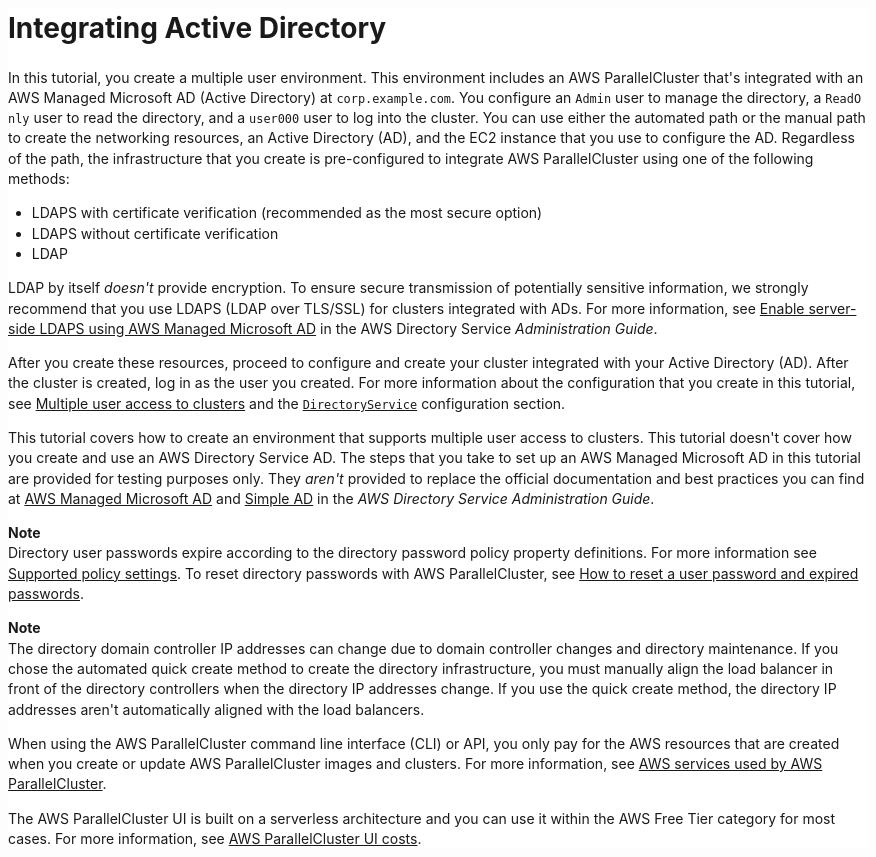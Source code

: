 # Integrating Active Directory<a name="tutorials_05_multi-user-ad"></a>

In this tutorial, you create a multiple user environment\. This environment includes an AWS ParallelCluster that's integrated with an AWS Managed Microsoft AD \(Active Directory\) at `corp.example.com`\. You configure an `Admin` user to manage the directory, a `ReadOnly` user to read the directory, and a `user000` user to log into the cluster\. You can use either the automated path or the manual path to create the networking resources, an Active Directory \(AD\), and the EC2 instance that you use to configure the AD\. Regardless of the path, the infrastructure that you create is pre\-configured to integrate AWS ParallelCluster using one of the following methods:
+ LDAPS with certificate verification \(recommended as the most secure option\)
+ LDAPS without certificate verification
+ LDAP

LDAP by itself *doesn't* provide encryption\. To ensure secure transmission of potentially sensitive information, we strongly recommend that you use LDAPS \(LDAP over TLS/SSL\) for clusters integrated with ADs\. For more information, see [Enable server\-side LDAPS using AWS Managed Microsoft AD](https://docs.aws.amazon.com/directoryservice/latest/admin-guide/ms_ad_ldap_server_side.html) in the AWS Directory Service *Administration Guide*\.

After you create these resources, proceed to configure and create your cluster integrated with your Active Directory \(AD\)\. After the cluster is created, log in as the user you created\. For more information about the configuration that you create in this tutorial, see [Multiple user access to clusters](multi-user-v3.md) and the [`DirectoryService`](DirectoryService-v3.md) configuration section\.

This tutorial covers how to create an environment that supports multiple user access to clusters\. This tutorial doesn't cover how you create and use an AWS Directory Service AD\. The steps that you take to set up an AWS Managed Microsoft AD in this tutorial are provided for testing purposes only\. They *aren't* provided to replace the official documentation and best practices you can find at [AWS Managed Microsoft AD](https://docs.aws.amazon.com/directoryservice/latest/admin-guide/directory_microsoft_ad.html) and [Simple AD](https://docs.aws.amazon.com/directoryservice/latest/admin-guide/directory_simple_ad.html) in the *AWS Directory Service Administration Guide*\.

**Note**  
Directory user passwords expire according to the directory password policy property definitions\. For more information see [Supported policy settings](https://docs.aws.amazon.com/directoryservice/latest/admin-guide/supportedpolicysettings)\. To reset directory passwords with AWS ParallelCluster, see [How to reset a user password and expired passwords](troubleshooting-v3-multi-user.md#troubleshooting-v3-multi-user-reset-passwd)\.

**Note**  
The directory domain controller IP addresses can change due to domain controller changes and directory maintenance\. If you chose the automated quick create method to create the directory infrastructure, you must manually align the load balancer in front of the directory controllers when the directory IP addresses change\. If you use the quick create method, the directory IP addresses aren't automatically aligned with the load balancers\.

When using the AWS ParallelCluster command line interface \(CLI\) or API, you only pay for the AWS resources that are created when you create or update AWS ParallelCluster images and clusters\. For more information, see [AWS services used by AWS ParallelCluster](aws-services-v3.md)\.

The AWS ParallelCluster UI is built on a serverless architecture and you can use it within the AWS Free Tier category for most cases\. For more information, see [AWS ParallelCluster UI costs](install-pcui-v3.md#install-pcui-costs-v3)\.
